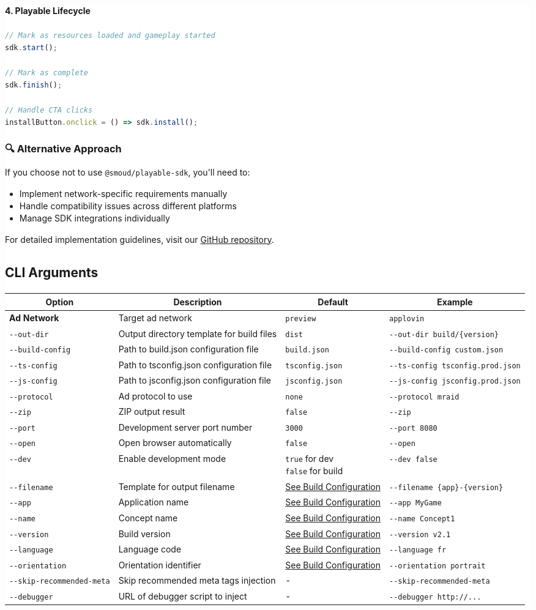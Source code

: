 #### 4. Playable Lifecycle

```javascript
// Mark as resources loaded and gameplay started
sdk.start();

// Mark as complete
sdk.finish();

// Handle CTA clicks
installButton.onclick = () => sdk.install();
```

### 🔍 Alternative Approach

If you choose not to use `@smoud/playable-sdk`, you'll need to:

- Implement network-specific requirements manually
- Handle compatibility issues across different platforms
- Manage SDK integrations individually

For detailed implementation guidelines, visit our [GitHub repository](https://github.com/smoudjs/playable-sdk).

## CLI Arguments

| Option                    | Description                               | Default                                                   | Example                          |
| ------------------------- | ----------------------------------------- | --------------------------------------------------------- | -------------------------------- |
| **Ad Network**            | Target ad network                         | `preview`                                                 | `applovin`                       |
| `--out-dir`               | Output directory template for build files | `dist`                                                    | `--out-dir build/{version}`      |
| `--build-config`          | Path to build.json configuration file     | `build.json`                                              | `--build-config custom.json`     |
| `--ts-config`             | Path to tsconfig.json configuration file  | `tsconfig.json`                                           | `--ts-config tsconfig.prod.json` |
| `--js-config`             | Path to jsconfig.json configuration file  | `jsconfig.json`                                           | `--js-config jsconfig.prod.json` |
| `--protocol`              | Ad protocol to use                        | `none`                                                    | `--protocol mraid`               |
| `--zip`                   | ZIP output result                         | `false`                                                   | `--zip`                          |
| `--port`                  | Development server port number            | `3000`                                                    | `--port 8080`                    |
| `--open`                  | Open browser automatically                | `false`                                                   | `--open`                         |
| `--dev`                   | Enable development mode                   | `true` for dev<br>`false` for build                       | `--dev false`                    |
| `--filename`              | Template for output filename              | [See Build Configuration](#build-configuration-buildjson) | `--filename {app}-{version}`     |
| `--app`                   | Application name                          | [See Build Configuration](#build-configuration-buildjson) | `--app MyGame`                   |
| `--name`                  | Concept name                              | [See Build Configuration](#build-configuration-buildjson) | `--name Concept1`                |
| `--version`               | Build version                             | [See Build Configuration](#build-configuration-buildjson) | `--version v2.1`                 |
| `--language`              | Language code                             | [See Build Configuration](#build-configuration-buildjson) | `--language fr`                  |
| `--orientation`           | Orientation identifier                    | [See Build Configuration](#build-configuration-buildjson) | `--orientation portrait`         |
| `--skip-recommended-meta` | Skip recommended meta tags injection      | -                                                         | `--skip-recommended-meta`        |
| `--debugger`              | URL of debugger script to inject          | -                                                         | `--debugger http://...`          |
